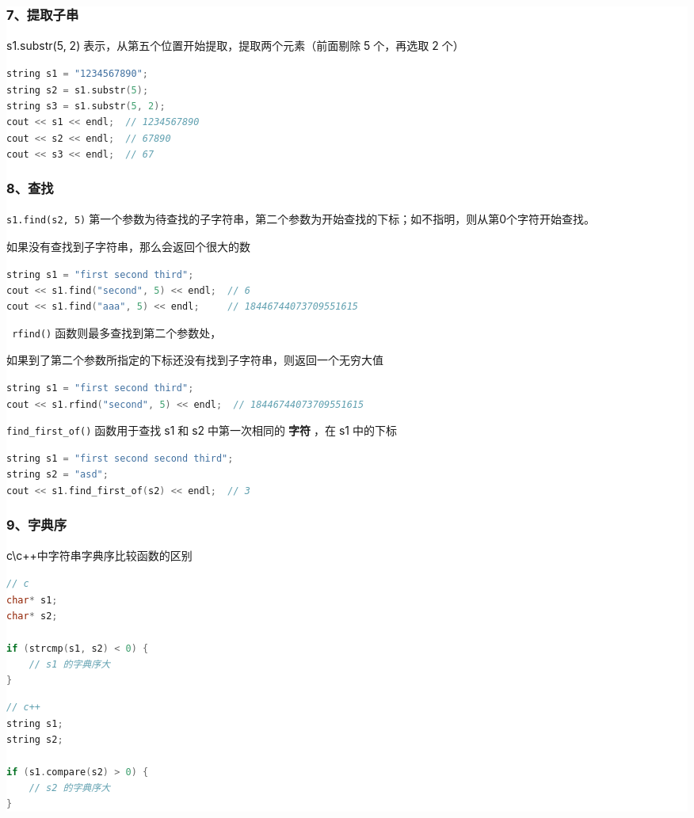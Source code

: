 ### 7、提取子串

s1.substr(5, 2) 表示，从第五个位置开始提取，提取两个元素（前面剔除 5 个，再选取 2 个）

```c++
string s1 = "1234567890";
string s2 = s1.substr(5);
string s3 = s1.substr(5, 2);
cout << s1 << endl;  // 1234567890
cout << s2 << endl;  // 67890
cout << s3 << endl;  // 67
```

### 8、查找

`s1.find(s2, 5)`  第一个参数为待查找的子字符串，第二个参数为开始查找的下标；如不指明，则从第0个字符开始查找。

如果没有查找到子字符串，那么会返回个很大的数

```c++
string s1 = "first second third";
cout << s1.find("second", 5) << endl;  // 6
cout << s1.find("aaa", 5) << endl;     // 18446744073709551615
```

` rfind()` 函数则最多查找到第二个参数处，

如果到了第二个参数所指定的下标还没有找到子字符串，则返回一个无穷大值

```c++
string s1 = "first second third";
cout << s1.rfind("second", 5) << endl;  // 18446744073709551615
```

`find_first_of()` 函数用于查找 s1 和 s2 中第一次相同的 **字符** ，在 s1 中的下标

```c++
string s1 = "first second second third";
string s2 = "asd";
cout << s1.find_first_of(s2) << endl;  // 3
```

### 9、字典序

c\c++中字符串字典序比较函数的区别

```c
// c
char* s1;
char* s2;

if (strcmp(s1, s2) < 0) {
	// s1 的字典序大
}
```

```c++
// c++
string s1;
string s2;

if (s1.compare(s2) > 0) {
	// s2 的字典序大
}
```
